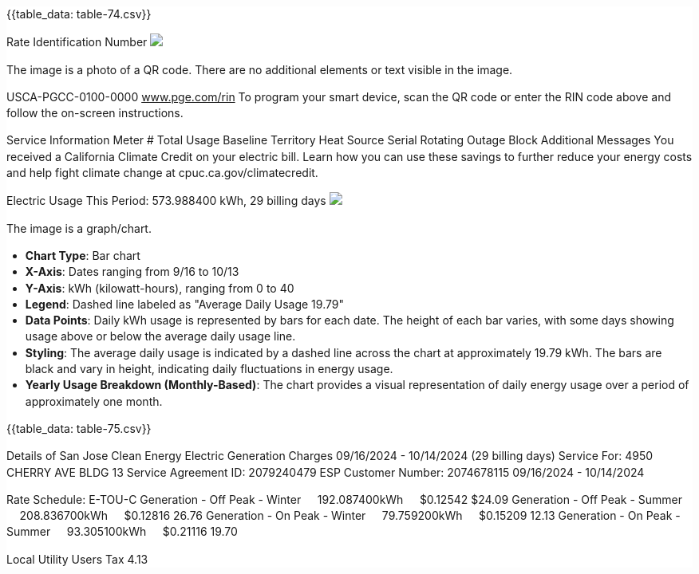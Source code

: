 {{table_data: table-74.csv}}

Rate Identification Number
![](images/img-49.jpeg)

The image is a photo of a QR code. There are no additional elements or text visible in the image.

USCA-PGCC-0100-0000
www.pge.com/rin
To program your smart device, scan the QR code or enter the RIN code above and follow the on-screen instructions.

Service Information
Meter \#
Total Usage
Baseline Territory
Heat Source
Serial
Rotating Outage Block
Additional Messages
You received a California Climate Credit on your electric bill. Learn how you can use these savings to further reduce your energy costs and help fight climate change at
cpuc.ca.gov/climatecredit.

Electric Usage This Period: 573.988400 kWh, 29 billing days
![](images/img-50.jpeg)

The image is a graph/chart.

- **Chart Type**: Bar chart
- **X-Axis**: Dates ranging from 9/16 to 10/13
- **Y-Axis**: kWh (kilowatt-hours), ranging from 0 to 40
- **Legend**: Dashed line labeled as "Average Daily Usage 19.79"
- **Data Points**: Daily kWh usage is represented by bars for each date. The height of each bar varies, with some days showing usage above or below the average daily usage line.
- **Styling**: The average daily usage is indicated by a dashed line across the chart at approximately 19.79 kWh. The bars are black and vary in height, indicating daily fluctuations in energy usage.
- **Yearly Usage Breakdown (Monthly-Based)**: The chart provides a visual representation of daily energy usage over a period of approximately one month.

{{table_data: table-75.csv}}

Details of San Jose Clean Energy Electric Generation Charges
09/16/2024 - 10/14/2024 (29 billing days)
Service For: 4950 CHERRY AVE BLDG 13
Service Agreement ID: 2079240479 ESP Customer Number: 2074678115
09/16/2024 - 10/14/2024

Rate Schedule: E-TOU-C
Generation - Off Peak - Winter $\quad 192.087400 \mathrm{kWh} \quad$ \$0.12542 \$24.09
Generation - Off Peak - Summer $\quad 208.836700 \mathrm{kWh} \quad$ \$0.12816 26.76
Generation - On Peak - Winter $\quad 79.759200 \mathrm{kWh} \quad$ \$0.15209 12.13
Generation - On Peak - Summer $\quad 93.305100 \mathrm{kWh} \quad$ \$0.21116 19.70

Local Utility Users Tax
4.13
